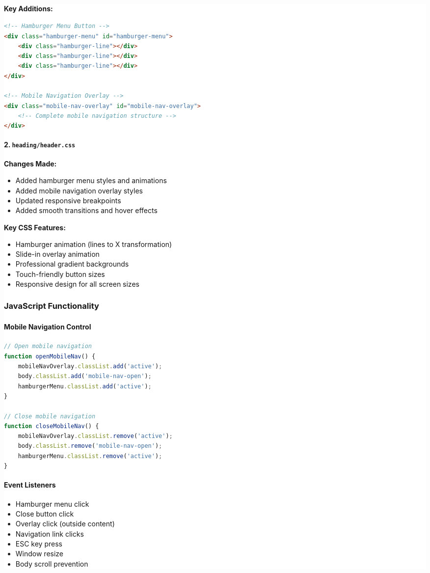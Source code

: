 **Key Additions:**
```html
<!-- Hamburger Menu Button -->
<div class="hamburger-menu" id="hamburger-menu">
    <div class="hamburger-line"></div>
    <div class="hamburger-line"></div>
    <div class="hamburger-line"></div>
</div>

<!-- Mobile Navigation Overlay -->
<div class="mobile-nav-overlay" id="mobile-nav-overlay">
    <!-- Complete mobile navigation structure -->
</div>
```

#### 2. `heading/header.css`
**Changes Made:**
- Added hamburger menu styles and animations
- Added mobile navigation overlay styles
- Updated responsive breakpoints
- Added smooth transitions and hover effects

**Key CSS Features:**
- Hamburger animation (lines to X transformation)
- Slide-in overlay animation
- Professional gradient backgrounds
- Touch-friendly button sizes
- Responsive design for all screen sizes

### JavaScript Functionality

#### Mobile Navigation Control
```javascript
// Open mobile navigation
function openMobileNav() {
    mobileNavOverlay.classList.add('active');
    body.classList.add('mobile-nav-open');
    hamburgerMenu.classList.add('active');
}

// Close mobile navigation
function closeMobileNav() {
    mobileNavOverlay.classList.remove('active');
    body.classList.remove('mobile-nav-open');
    hamburgerMenu.classList.remove('active');
}
```

#### Event Listeners
- Hamburger menu click
- Close button click
- Overlay click (outside content)
- Navigation link clicks
- ESC key press
- Window resize
- Body scroll prevention
